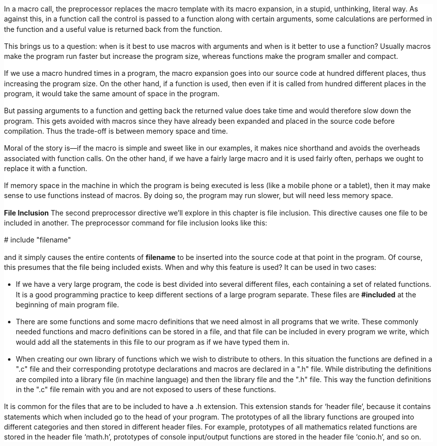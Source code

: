 In a macro call, the preprocessor replaces the macro template with its macro expansion, in a stupid, unthinking, literal way. As against this, in a function call the control is passed to a function along with certain arguments, some calculations are performed in the function and a useful value is returned back from the function.

This brings us to a question: when is it best to use macros with arguments and when is it better to use a function? Usually macros make the program run faster but increase the program size, whereas functions make the program smaller and compact.

If we use a macro hundred times in a program, the macro expansion goes into our source code at hundred different places, thus increasing the program size. On the other hand, if a function is used, then even if it is called from hundred different places in the program, it would take the same amount of space in the program.

But passing arguments to a function and getting back the returned value does take time and would therefore slow down the program. This gets avoided with macros since they have already been expanded and placed in the source code before compilation. Thus the trade-off is between memory space and time.

Moral of the story is—if the macro is simple and sweet like in our examples, it makes nice shorthand and avoids the overheads associated with function calls. On the other hand, if we have a fairly large macro and it is used fairly often, perhaps we ought to replace it with a function.

If memory space in the machine in which the program is being executed is less (like a mobile phone or a tablet), then it may make sense to use functions instead of macros. By doing so, the program may run slower, but will need less memory space.

**File Inclusion** The second preprocessor directive we’ll explore in this chapter is file inclusion. This directive causes one file to be included in another. The preprocessor command for file inclusion looks like this:

\# include "filename"

and it simply causes the entire contents of **filename** to be inserted into the source code at that point in the program. Of course, this presumes that the file being included exists. When and why this feature is used? It can be used in two cases:

- If we have a very large program, the code is best divided into several different files, each containing a set of related functions. It is a good programming practice to keep different sections of a large program separate. These files are **#included** at the beginning of main program file.

- There are some functions and some macro definitions that we need almost in all programs that we write. These commonly needed functions and macro definitions can be stored in a file, and that file can be included in every program we write, which would add all the statements in this file to our program as if we have typed them in.

- When creating our own library of functions which we wish to distribute to others. In this situation the functions are defined in a ".c" file and their corresponding prototype declarations and macros are declared in a ".h" file. While distributing the definitions are compiled into a library file (in machine language) and then the library file and the ".h" file. This way the function definitions in the ".c" file remain with you and are not exposed to users of these functions.

It is common for the files that are to be included to have a .h extension. This extension stands for ‘header file’, because it contains statements which when included go to the head of your program. The prototypes of all the library functions are grouped into different categories and then stored in different header files. For example, prototypes of all mathematics related functions are stored in the header file ‘math.h’, prototypes of console input/output functions are stored in the header file ‘conio.h’, and so on.
